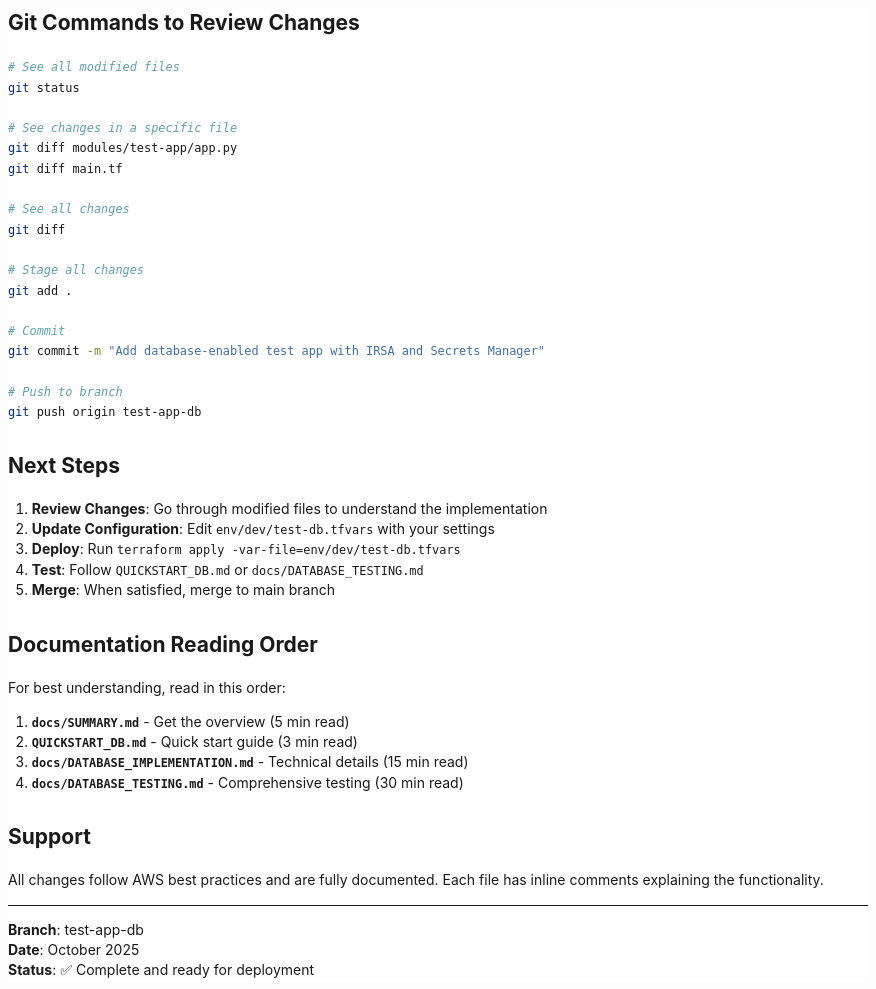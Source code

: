 ## Git Commands to Review Changes

```bash
# See all modified files
git status

# See changes in a specific file
git diff modules/test-app/app.py
git diff main.tf

# See all changes
git diff

# Stage all changes
git add .

# Commit
git commit -m "Add database-enabled test app with IRSA and Secrets Manager"

# Push to branch
git push origin test-app-db
```

## Next Steps

1. **Review Changes**: Go through modified files to understand the implementation
2. **Update Configuration**: Edit `env/dev/test-db.tfvars` with your settings
3. **Deploy**: Run `terraform apply -var-file=env/dev/test-db.tfvars`
4. **Test**: Follow `QUICKSTART_DB.md` or `docs/DATABASE_TESTING.md`
5. **Merge**: When satisfied, merge to main branch

## Documentation Reading Order

For best understanding, read in this order:

1. **`docs/SUMMARY.md`** - Get the overview (5 min read)
2. **`QUICKSTART_DB.md`** - Quick start guide (3 min read)
3. **`docs/DATABASE_IMPLEMENTATION.md`** - Technical details (15 min read)
4. **`docs/DATABASE_TESTING.md`** - Comprehensive testing (30 min read)

## Support

All changes follow AWS best practices and are fully documented. Each file has inline comments explaining the functionality.

---

**Branch**: test-app-db  
**Date**: October 2025  
**Status**: ✅ Complete and ready for deployment
